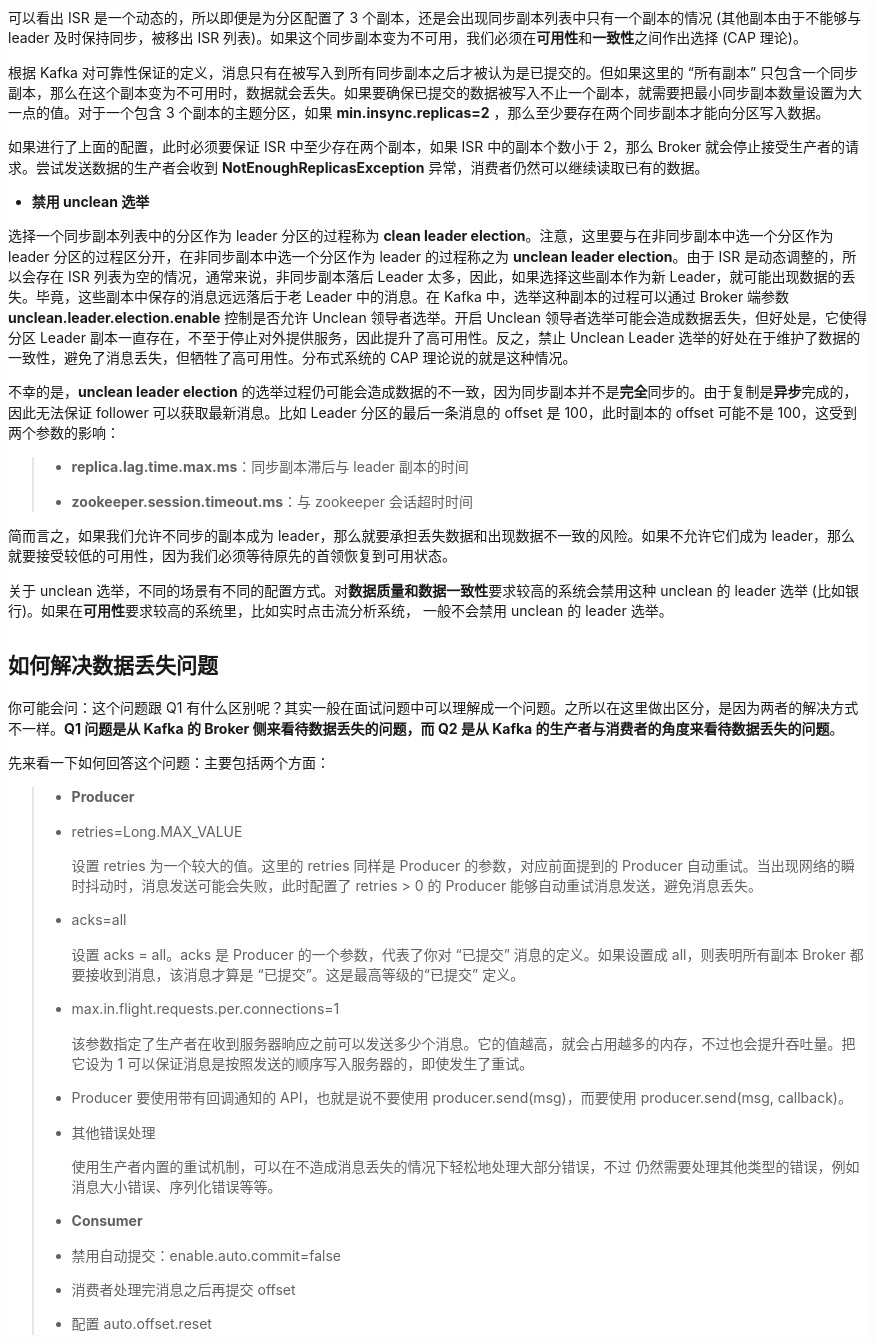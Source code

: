 可以看出 ISR 是一个动态的，所以即便是为分区配置了 3 个副本，还是会出现同步副本列表中只有一个副本的情况 (其他副本由于不能够与 leader 及时保持同步，被移出 ISR 列表)。如果这个同步副本变为不可用，我们必须在**可用性**和**一致性**之间作出选择 (CAP 理论)。

根据 Kafka 对可靠性保证的定义，消息只有在被写入到所有同步副本之后才被认为是已提交的。但如果这里的 “所有副本” 只包含一个同步副本，那么在这个副本变为不可用时，数据就会丢失。如果要确保已提交的数据被写入不止一个副本，就需要把最小同步副本数量设置为大一点的值。对于一个包含 3 个副本的主题分区，如果 **min.insync.replicas=2** ，那么至少要存在两个同步副本才能向分区写入数据。

如果进行了上面的配置，此时必须要保证 ISR 中至少存在两个副本，如果 ISR 中的副本个数小于 2，那么 Broker 就会停止接受生产者的请求。尝试发送数据的生产者会收到 **NotEnoughReplicasException** 异常，消费者仍然可以继续读取已有的数据。

- **禁用 unclean 选举**

选择一个同步副本列表中的分区作为 leader 分区的过程称为 **clean leader election**。注意，这里要与在非同步副本中选一个分区作为 leader 分区的过程区分开，在非同步副本中选一个分区作为 leader 的过程称之为 **unclean leader election**。由于 ISR 是动态调整的，所以会存在 ISR 列表为空的情况，通常来说，非同步副本落后 Leader 太多，因此，如果选择这些副本作为新 Leader，就可能出现数据的丢失。毕竟，这些副本中保存的消息远远落后于老 Leader 中的消息。在 Kafka 中，选举这种副本的过程可以通过 Broker 端参数 **unclean.leader.election.enable** 控制是否允许 Unclean 领导者选举。开启 Unclean 领导者选举可能会造成数据丢失，但好处是，它使得分区 Leader 副本一直存在，不至于停止对外提供服务，因此提升了高可用性。反之，禁止 Unclean Leader 选举的好处在于维护了数据的一致性，避免了消息丢失，但牺牲了高可用性。分布式系统的 CAP 理论说的就是这种情况。

不幸的是，**unclean leader election** 的选举过程仍可能会造成数据的不一致，因为同步副本并不是**完全**同步的。由于复制是**异步**完成的，因此无法保证 follower 可以获取最新消息。比如 Leader 分区的最后一条消息的 offset 是 100，此时副本的 offset 可能不是 100，这受到两个参数的影响：

> - **replica.lag.time.max.ms**：同步副本滞后与 leader 副本的时间
>
> - **zookeeper.session.timeout.ms**：与 zookeeper 会话超时时间

简而言之，如果我们允许不同步的副本成为 leader，那么就要承担丢失数据和出现数据不一致的风险。如果不允许它们成为 leader，那么就要接受较低的可用性，因为我们必须等待原先的首领恢复到可用状态。

关于 unclean 选举，不同的场景有不同的配置方式。对**数据质量和数据一致性**要求较高的系统会禁用这种 unclean 的 leader 选举 (比如银行)。如果在**可用性**要求较高的系统里，比如实时点击流分析系统， 一般不会禁用 unclean 的 leader 选举。

## 如何解决数据丢失问题

你可能会问：这个问题跟 Q1 有什么区别呢？其实一般在面试问题中可以理解成一个问题。之所以在这里做出区分，是因为两者的解决方式不一样。**Q1 问题是从 Kafka 的 Broker 侧来看待数据丢失的问题，而 Q2 是从 Kafka 的生产者与消费者的角度来看待数据丢失的问题**。

先来看一下如何回答这个问题：主要包括两个方面：

> - **Producer**
>
> - retries=Long.MAX_VALUE
>
>   设置 retries 为一个较大的值。这里的 retries 同样是 Producer 的参数，对应前面提到的 Producer 自动重试。当出现网络的瞬时抖动时，消息发送可能会失败，此时配置了 retries > 0 的 Producer 能够自动重试消息发送，避免消息丢失。
>
> - acks=all
>
>   设置 acks = all。acks 是 Producer 的一个参数，代表了你对 “已提交” 消息的定义。如果设置成 all，则表明所有副本 Broker 都要接收到消息，该消息才算是 “已提交”。这是最高等级的“已提交” 定义。
>
> - max.in.flight.requests.per.connections=1
>
>   该参数指定了生产者在收到服务器晌应之前可以发送多少个消息。它的值越高，就会占用越多的内存，不过也会提升吞吐量。把它设为 1 可以保证消息是按照发送的顺序写入服务器的，即使发生了重试。
>
> - Producer 要使用带有回调通知的 API，也就是说不要使用 producer.send(msg)，而要使用 producer.send(msg, callback)。
>
> - 其他错误处理
>
>   使用生产者内置的重试机制，可以在不造成消息丢失的情况下轻松地处理大部分错误，不过 仍然需要处理其他类型的错误，例如消息大小错误、序列化错误等等。
>
> - **Consumer**
>
> - 禁用自动提交：enable.auto.commit=false
>
> - 消费者处理完消息之后再提交 offset
>
> - 配置 auto.offset.reset
